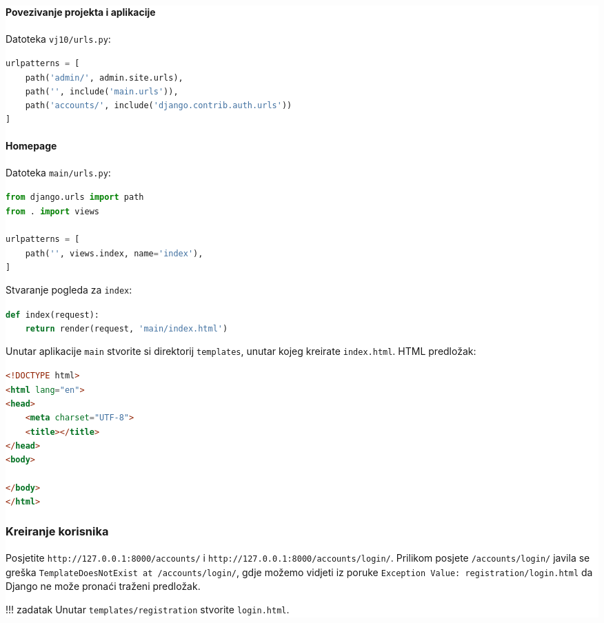 #### Povezivanje projekta i aplikacije

Datoteka `vj10/urls.py`:

``` python
urlpatterns = [
    path('admin/', admin.site.urls),
    path('', include('main.urls')),
    path('accounts/', include('django.contrib.auth.urls'))
]
```

#### Homepage

Datoteka `main/urls.py`:

``` python
from django.urls import path
from . import views 

urlpatterns = [
    path('', views.index, name='index'),
]
```

Stvaranje pogleda za `index`:

``` python
def index(request):
    return render(request, 'main/index.html')
```

Unutar aplikacije `main` stvorite si direktorij `templates`, unutar kojeg kreirate `index.html`. HTML predložak:

``` html
<!DOCTYPE html>
<html lang="en">
<head>
    <meta charset="UTF-8">
    <title></title>
</head>
<body>

</body>
</html>
```

### Kreiranje korisnika

Posjetite `http://127.0.0.1:8000/accounts/` i `http://127.0.0.1:8000/accounts/login/`. Prilikom posjete `/accounts/login/` javila se greška `TemplateDoesNotExist at /accounts/login/`, gdje možemo vidjeti iz poruke `Exception Value: registration/login.html` da Django ne može pronaći traženi predložak.

!!! zadatak
    Unutar `templates/registration` stvorite `login.html`.
